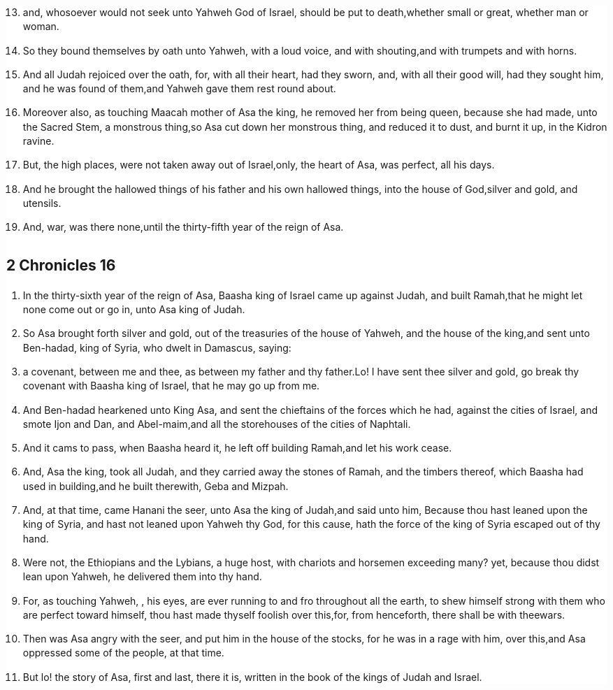 13. and, whosoever would not seek unto Yahweh God of Israel, should be put to death,whether small or great, whether man or woman.

14. So they bound themselves by oath unto Yahweh, with a loud voice, and with shouting,and with trumpets and with horns.

15. And all Judah rejoiced over the oath, for, with all their heart, had they sworn, and, with all their good will, had they sought him, and he was found of them,and Yahweh gave them rest round about.

16. Moreover also, as touching Maacah mother of Asa the king, he removed her from being queen, because she had made, unto the Sacred Stem, a monstrous thing,so Asa cut down her monstrous thing, and reduced it to dust, and burnt it up, in the Kidron ravine.

17. But, the high places, were not taken away out of Israel,only, the heart of Asa, was perfect, all his days.

18. And he brought the hallowed things of his father and his own hallowed things, into the house of God,silver and gold, and utensils.

19. And, war, was there none,until the thirty-fifth year of the reign of Asa.

## 2 Chronicles 16

1. In the thirty-sixth year of the reign of Asa, Baasha king of Israel came up against Judah, and built Ramah,that he might let none come out or go in, unto Asa king of Judah.

2. So Asa brought forth silver and gold, out of the treasuries of the house of Yahweh, and the house of the king,and sent unto Ben-hadad, king of Syria, who dwelt in Damascus, saying:

3. a covenant, between me and thee, as between my father and thy father.Lo! I have sent thee silver and gold, go break thy covenant with Baasha king of Israel, that he may go up from me.

4. And Ben-hadad hearkened unto King Asa, and sent the chieftains of the forces which he had, against the cities of Israel, and smote Ijon and Dan, and Abel-maim,and all the storehouses of the cities of Naphtali.

5. And it cams to pass, when Baasha heard it, he left off building Ramah,and let his work cease.

6. And, Asa the king, took all Judah, and they carried away the stones of Ramah, and the timbers thereof, which Baasha had used in building,and he built therewith, Geba and Mizpah.

7. And, at that time, came Hanani the seer, unto Asa the king of Judah,and said unto him, Because thou hast leaned upon the king of Syria, and hast not leaned upon Yahweh thy God, for this cause, hath the force of the king of Syria escaped out of thy hand.

8. Were not, the Ethiopians and the Lybians, a huge host, with chariots and horsemen exceeding many? yet, because thou didst lean upon Yahweh, he delivered them into thy hand.

9. For, as touching Yahweh,   , his eyes, are ever running to and fro throughout all the earth, to shew himself strong with them who are perfect toward himself, thou hast made thyself foolish over this,for, from henceforth, there shall be with theewars.

10. Then was Asa angry with the seer, and put him in the house of the stocks, for he was in a rage with him, over this,and Asa oppressed some of the people, at that time.

11. But lo! the story of Asa, first and last, there it is, written in the book of the kings of Judah and Israel.
